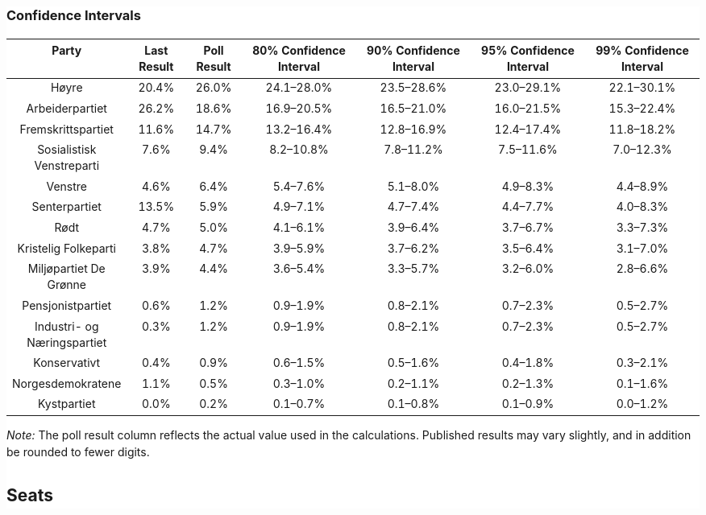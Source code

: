 ### Confidence Intervals

| Party | Last Result | Poll Result | 80% Confidence Interval | 90% Confidence Interval | 95% Confidence Interval | 99% Confidence Interval |
|:-----:|:-----------:|:-----------:|:-----------------------:|:-----------------------:|:-----------------------:|:-----------------------:|
| Høyre | 20.4% | 26.0% | 24.1–28.0% |23.5–28.6% |23.0–29.1% |22.1–30.1% |
| Arbeiderpartiet | 26.2% | 18.6% | 16.9–20.5% |16.5–21.0% |16.0–21.5% |15.3–22.4% |
| Fremskrittspartiet | 11.6% | 14.7% | 13.2–16.4% |12.8–16.9% |12.4–17.4% |11.8–18.2% |
| Sosialistisk Venstreparti | 7.6% | 9.4% | 8.2–10.8% |7.8–11.2% |7.5–11.6% |7.0–12.3% |
| Venstre | 4.6% | 6.4% | 5.4–7.6% |5.1–8.0% |4.9–8.3% |4.4–8.9% |
| Senterpartiet | 13.5% | 5.9% | 4.9–7.1% |4.7–7.4% |4.4–7.7% |4.0–8.3% |
| Rødt | 4.7% | 5.0% | 4.1–6.1% |3.9–6.4% |3.7–6.7% |3.3–7.3% |
| Kristelig Folkeparti | 3.8% | 4.7% | 3.9–5.9% |3.7–6.2% |3.5–6.4% |3.1–7.0% |
| Miljøpartiet De Grønne | 3.9% | 4.4% | 3.6–5.4% |3.3–5.7% |3.2–6.0% |2.8–6.6% |
| Pensjonistpartiet | 0.6% | 1.2% | 0.9–1.9% |0.8–2.1% |0.7–2.3% |0.5–2.7% |
| Industri- og Næringspartiet | 0.3% | 1.2% | 0.9–1.9% |0.8–2.1% |0.7–2.3% |0.5–2.7% |
| Konservativt | 0.4% | 0.9% | 0.6–1.5% |0.5–1.6% |0.4–1.8% |0.3–2.1% |
| Norgesdemokratene | 1.1% | 0.5% | 0.3–1.0% |0.2–1.1% |0.2–1.3% |0.1–1.6% |
| Kystpartiet | 0.0% | 0.2% | 0.1–0.7% |0.1–0.8% |0.1–0.9% |0.0–1.2% |

*Note:* The poll result column reflects the actual value used in the calculations. Published results may vary slightly, and in addition be rounded to fewer digits.

## Seats
